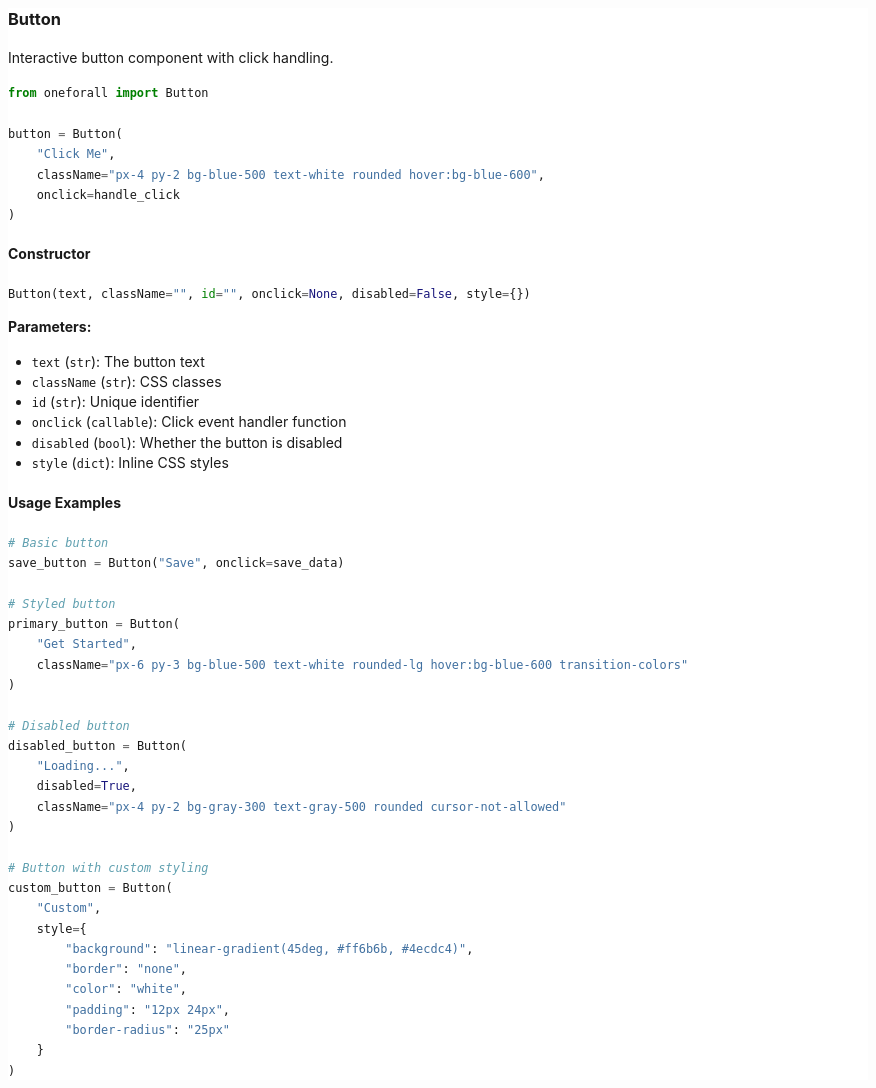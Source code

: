### Button

Interactive button component with click handling.

```python
from oneforall import Button

button = Button(
    "Click Me",
    className="px-4 py-2 bg-blue-500 text-white rounded hover:bg-blue-600",
    onclick=handle_click
)
```

#### Constructor

```python
Button(text, className="", id="", onclick=None, disabled=False, style={})
```

**Parameters:**
- `text` (`str`): The button text
- `className` (`str`): CSS classes
- `id` (`str`): Unique identifier
- `onclick` (`callable`): Click event handler function
- `disabled` (`bool`): Whether the button is disabled
- `style` (`dict`): Inline CSS styles

#### Usage Examples

```python
# Basic button
save_button = Button("Save", onclick=save_data)

# Styled button
primary_button = Button(
    "Get Started",
    className="px-6 py-3 bg-blue-500 text-white rounded-lg hover:bg-blue-600 transition-colors"
)

# Disabled button
disabled_button = Button(
    "Loading...",
    disabled=True,
    className="px-4 py-2 bg-gray-300 text-gray-500 rounded cursor-not-allowed"
)

# Button with custom styling
custom_button = Button(
    "Custom",
    style={
        "background": "linear-gradient(45deg, #ff6b6b, #4ecdc4)",
        "border": "none",
        "color": "white",
        "padding": "12px 24px",
        "border-radius": "25px"
    }
)
```

